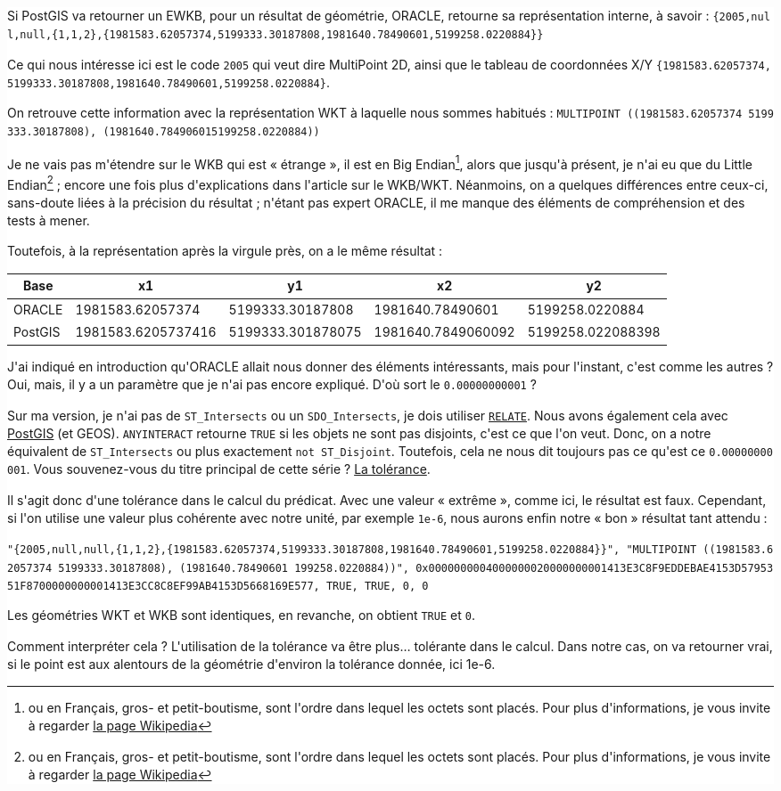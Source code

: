 Si PostGIS va retourner un EWKB, pour un résultat de géométrie, ORACLE, retourne sa représentation interne, à savoir :
`{2005,null,null,{1,1,2},{1981583.62057374,5199333.30187808,1981640.78490601,5199258.0220884}}`

Ce qui nous intéresse ici est le code `2005` qui veut dire MultiPoint 2D, ainsi que le tableau de coordonnées X/Y `{1981583.62057374,5199333.30187808,1981640.78490601,5199258.0220884}`.

On retrouve cette information avec la représentation WKT à laquelle nous sommes habitués :
`MULTIPOINT ((1981583.62057374 5199333.30187808), (1981640.784906015199258.0220884))`

Je ne vais pas m'étendre sur le WKB qui est « étrange », il est en Big Endian[^big_little_endian], alors que jusqu'à présent, je n'ai eu que du Little Endian[^big_little_endian] ; encore une fois plus d'explications dans l'article sur le WKB/WKT. Néanmoins, on a quelques différences entre ceux-ci, sans-doute liées à la précision du résultat ; n'étant pas expert ORACLE, il me manque des éléments de compréhension et des tests à mener.

Toutefois, à la représentation après la virgule près, on a le même résultat :

| Base | x1 | y1 | x2 | y2 |
|-|-|-|-|-|
| ORACLE | 1981583.62057374 | 5199333.30187808 | 1981640.78490601 | 5199258.0220884 |
| PostGIS | 1981583.6205737416 | 5199333.301878075 | 1981640.7849060092 | 5199258.022088398 |

J'ai indiqué en introduction qu'ORACLE allait nous donner des éléments intéressants, mais pour l'instant, c'est comme les autres ? Oui, mais, il y a un paramètre que je n'ai pas encore expliqué. D'où sort le `0.00000000001` ?

Sur ma version, je n'ai pas de `ST_Intersects` ou un `SDO_Intersects`, je dois utiliser [`RELATE`](https://docs.oracle.com/en/database/oracle/oracle-database/21/spatl/SDO_GEOM-reference.html#GUID-E1209A71-F5D8-42A9-A93E-72657B115579). Nous avons également cela avec [PostGIS](https://postgis.net/docs/ST_Relate.html) (et GEOS). `ANYINTERACT` retourne `TRUE` si les objets ne sont pas disjoints, c'est ce que l'on veut.
Donc, on a notre équivalent de `ST_Intersects` ou plus exactement `not ST_Disjoint`. Toutefois, cela ne nous dit toujours pas ce qu'est ce `0.00000000001`. Vous souvenez-vous du titre principal de cette série ? [La tolérance](https://docs.oracle.com/en/database/oracle/oracle-database/21/spatl/spatial-concepts.html#GUID-7469388B-6D23-4294-904F-78CA3B7191D3).

Il s'agit donc d'une tolérance dans le calcul du prédicat. Avec une valeur « extrême », comme ici, le résultat est faux. Cependant, si l'on utilise une valeur plus cohérente avec notre unité, par exemple `1e-6`, nous aurons enfin notre « bon » résultat tant attendu :

`"{2005,null,null,{1,1,2},{1981583.62057374,5199333.30187808,1981640.78490601,5199258.0220884}}",
"MULTIPOINT ((1981583.62057374 5199333.30187808), (1981640.78490601 199258.0220884))",
0x0000000004000000020000000001413E3C8F9EDDEBAE4153D5795351F8700000000001413E3CC8C8EF99AB4153D5668169E577,
TRUE,
TRUE,
0,
0`

Les géométries WKT et WKB sont identiques, en revanche, on obtient `TRUE` et `0`.

Comment interpréter cela ? L'utilisation de la tolérance va être plus… tolérante dans le calcul. Dans notre cas, on va retourner vrai, si le point est aux alentours de la géométrie d'environ la tolérance donnée, ici 1e-6.


[^big_little_endian]: ou en Français, gros- et petit-boutisme, sont l'ordre dans lequel les octets sont placés. Pour plus d'informations, je vous invite à regarder [la page Wikipedia](https://fr.wikipedia.org/wiki/Boutisme)